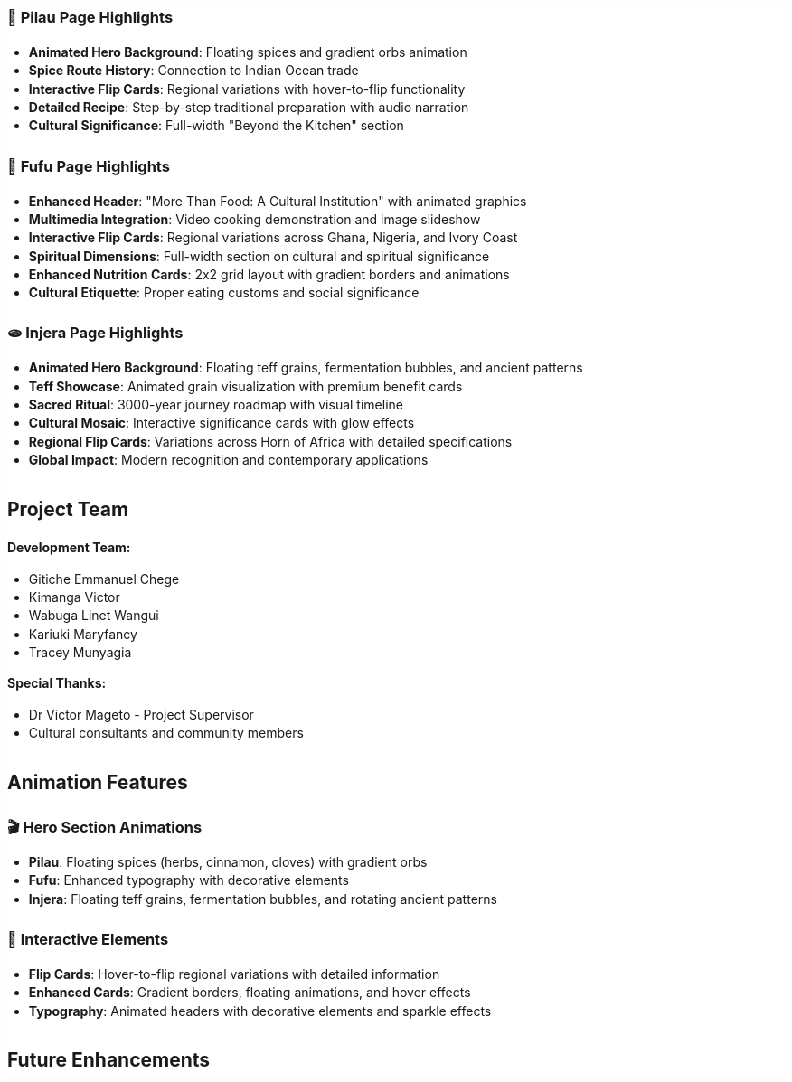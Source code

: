### 🍚 **Pilau Page Highlights**
- **Animated Hero Background**: Floating spices and gradient orbs animation
- **Spice Route History**: Connection to Indian Ocean trade
- **Interactive Flip Cards**: Regional variations with hover-to-flip functionality
- **Detailed Recipe**: Step-by-step traditional preparation with audio narration
- **Cultural Significance**: Full-width "Beyond the Kitchen" section

### 🥣 **Fufu Page Highlights**
- **Enhanced Header**: "More Than Food: A Cultural Institution" with animated graphics
- **Multimedia Integration**: Video cooking demonstration and image slideshow
- **Interactive Flip Cards**: Regional variations across Ghana, Nigeria, and Ivory Coast
- **Spiritual Dimensions**: Full-width section on cultural and spiritual significance
- **Enhanced Nutrition Cards**: 2x2 grid layout with gradient borders and animations
- **Cultural Etiquette**: Proper eating customs and social significance

### 🫓 **Injera Page Highlights**
- **Animated Hero Background**: Floating teff grains, fermentation bubbles, and ancient patterns
- **Teff Showcase**: Animated grain visualization with premium benefit cards
- **Sacred Ritual**: 3000-year journey roadmap with visual timeline
- **Cultural Mosaic**: Interactive significance cards with glow effects
- **Regional Flip Cards**: Variations across Horn of Africa with detailed specifications
- **Global Impact**: Modern recognition and contemporary applications

## Project Team

**Development Team:**
- Gitiche Emmanuel Chege
- Kimanga Victor
- Wabuga Linet Wangui
- Kariuki Maryfancy
- Tracey Munyagia

**Special Thanks:**
- Dr Victor Mageto - Project Supervisor
- Cultural consultants and community members

## Animation Features

### 🎬 **Hero Section Animations**
- **Pilau**: Floating spices (herbs, cinnamon, cloves) with gradient orbs
- **Fufu**: Enhanced typography with decorative elements
- **Injera**: Floating teff grains, fermentation bubbles, and rotating ancient patterns

### 🎨 **Interactive Elements**
- **Flip Cards**: Hover-to-flip regional variations with detailed information
- **Enhanced Cards**: Gradient borders, floating animations, and hover effects
- **Typography**: Animated headers with decorative elements and sparkle effects

## Future Enhancements
